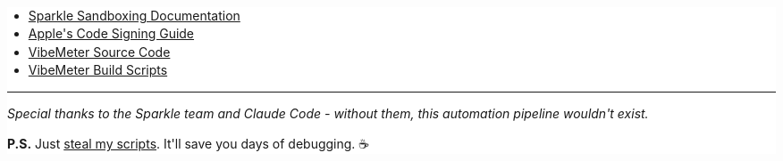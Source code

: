 - [Sparkle Sandboxing Documentation](https://sparkle-project.org/documentation/sandboxing/)
- [Apple's Code Signing Guide](https://developer.apple.com/documentation/security/notarizing_macos_software_before_distribution)
- [VibeMeter Source Code](https://github.com/steipete/VibeMeter)
- [VibeMeter Build Scripts](https://github.com/steipete/VibeMeter/tree/main/scripts)

---

*Special thanks to the Sparkle team and Claude Code - without them, this automation pipeline wouldn't exist.*

**P.S.** Just [steal my scripts](https://github.com/steipete/VibeMeter/tree/main/scripts). It'll save you days of debugging. ☕️

[^1]: An appcast is an RSS-like XML feed that Sparkle uses to check for updates. It contains information about available versions, download URLs, and release notes. See [Sparkle's documentation on appcasts](https://sparkle-project.org/documentation/publishing/) for more details.

[^2]: The Downloader service is only needed if your app doesn't have network access. Since Vibe Meter includes the `com.apple.security.network.client` entitlement, we can disable SUEnableDownloaderService. This simplifies the setup and avoids the Downloader service's limitations. See [Sparkle's sandboxing documentation](https://sparkle-project.github.io/documentation/sandboxing/) for details.